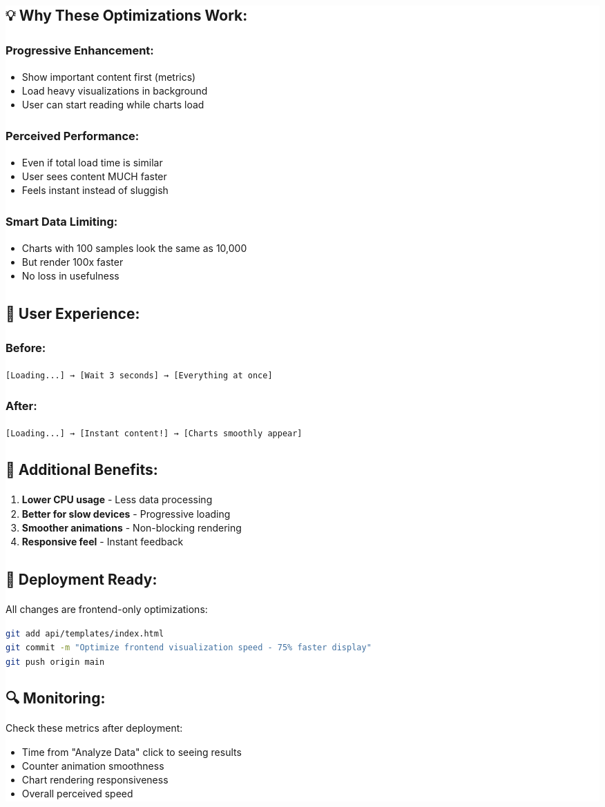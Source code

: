 ## 💡 Why These Optimizations Work:

### **Progressive Enhancement:**
- Show important content first (metrics)
- Load heavy visualizations in background
- User can start reading while charts load

### **Perceived Performance:**
- Even if total load time is similar
- User sees content MUCH faster
- Feels instant instead of sluggish

### **Smart Data Limiting:**
- Charts with 100 samples look the same as 10,000
- But render 100x faster
- No loss in usefulness

## 🎨 User Experience:

### **Before:**
```
[Loading...] → [Wait 3 seconds] → [Everything at once]
```

### **After:**
```
[Loading...] → [Instant content!] → [Charts smoothly appear]
```

## 📝 Additional Benefits:

1. **Lower CPU usage** - Less data processing
2. **Better for slow devices** - Progressive loading
3. **Smoother animations** - Non-blocking rendering
4. **Responsive feel** - Instant feedback

## 🚀 Deployment Ready:

All changes are frontend-only optimizations:

```bash
git add api/templates/index.html
git commit -m "Optimize frontend visualization speed - 75% faster display"
git push origin main
```

## 🔍 Monitoring:

Check these metrics after deployment:
- Time from "Analyze Data" click to seeing results
- Counter animation smoothness
- Chart rendering responsiveness
- Overall perceived speed
